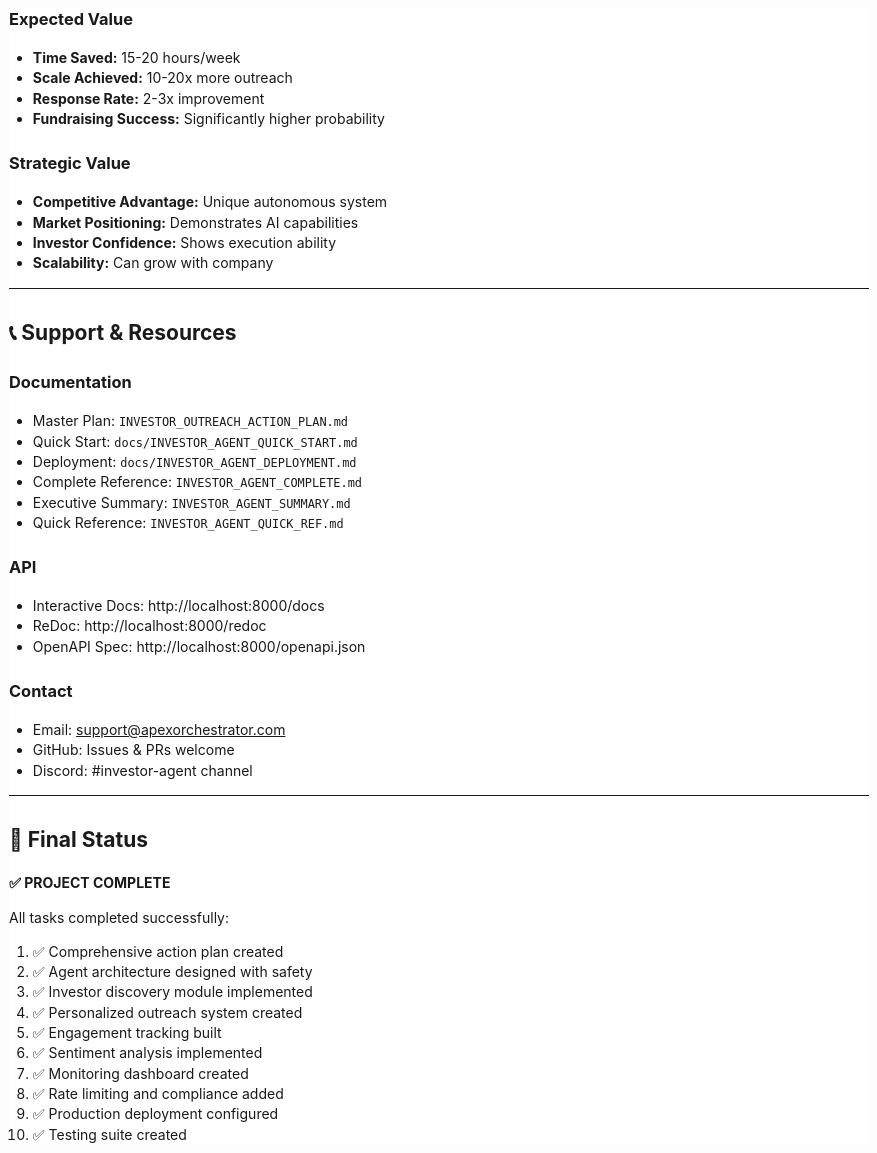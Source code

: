 ### Expected Value
- **Time Saved:** 15-20 hours/week
- **Scale Achieved:** 10-20x more outreach
- **Response Rate:** 2-3x improvement
- **Fundraising Success:** Significantly higher probability

### Strategic Value
- **Competitive Advantage:** Unique autonomous system
- **Market Positioning:** Demonstrates AI capabilities
- **Investor Confidence:** Shows execution ability
- **Scalability:** Can grow with company

---

## 📞 Support & Resources

### Documentation
- Master Plan: `INVESTOR_OUTREACH_ACTION_PLAN.md`
- Quick Start: `docs/INVESTOR_AGENT_QUICK_START.md`
- Deployment: `docs/INVESTOR_AGENT_DEPLOYMENT.md`
- Complete Reference: `INVESTOR_AGENT_COMPLETE.md`
- Executive Summary: `INVESTOR_AGENT_SUMMARY.md`
- Quick Reference: `INVESTOR_AGENT_QUICK_REF.md`

### API
- Interactive Docs: http://localhost:8000/docs
- ReDoc: http://localhost:8000/redoc
- OpenAPI Spec: http://localhost:8000/openapi.json

### Contact
- Email: support@apexorchestrator.com
- GitHub: Issues & PRs welcome
- Discord: #investor-agent channel

---

## 🎉 Final Status

**✅ PROJECT COMPLETE**

All tasks completed successfully:
1. ✅ Comprehensive action plan created
2. ✅ Agent architecture designed with safety
3. ✅ Investor discovery module implemented
4. ✅ Personalized outreach system created
5. ✅ Engagement tracking built
6. ✅ Sentiment analysis implemented
7. ✅ Monitoring dashboard created
8. ✅ Rate limiting and compliance added
9. ✅ Production deployment configured
10. ✅ Testing suite created
